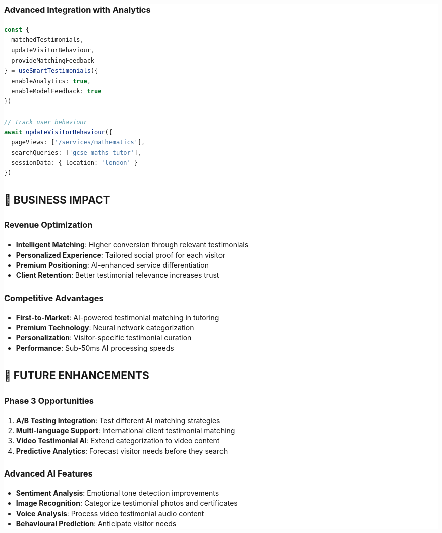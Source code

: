 ```typescript
```

### Advanced Integration with Analytics
```typescript
const {
  matchedTestimonials,
  updateVisitorBehaviour,
  provideMatchingFeedback
} = useSmartTestimonials({
  enableAnalytics: true,
  enableModelFeedback: true
})

// Track user behaviour
await updateVisitorBehaviour({
  pageViews: ['/services/mathematics'],
  searchQueries: ['gcse maths tutor'],
  sessionData: { location: 'london' }
})
```

## 🎯 BUSINESS IMPACT

### Revenue Optimization
- **Intelligent Matching**: Higher conversion through relevant testimonials
- **Personalized Experience**: Tailored social proof for each visitor
- **Premium Positioning**: AI-enhanced service differentiation
- **Client Retention**: Better testimonial relevance increases trust

### Competitive Advantages
- **First-to-Market**: AI-powered testimonial matching in tutoring
- **Premium Technology**: Neural network categorization
- **Personalization**: Visitor-specific testimonial curation
- **Performance**: Sub-50ms AI processing speeds

## 🔮 FUTURE ENHANCEMENTS

### Phase 3 Opportunities
1. **A/B Testing Integration**: Test different AI matching strategies
2. **Multi-language Support**: International client testimonial matching
3. **Video Testimonial AI**: Extend categorization to video content
4. **Predictive Analytics**: Forecast visitor needs before they search

### Advanced AI Features
- **Sentiment Analysis**: Emotional tone detection improvements
- **Image Recognition**: Categorize testimonial photos and certificates
- **Voice Analysis**: Process video testimonial audio content
- **Behavioural Prediction**: Anticipate visitor needs
